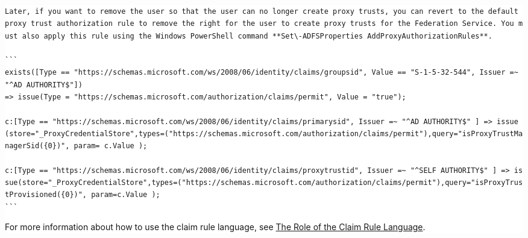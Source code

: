     Later, if you want to remove the user so that the user can no longer create proxy trusts, you can revert to the default proxy trust authorization rule to remove the right for the user to create proxy trusts for the Federation Service. You must also apply this rule using the Windows PowerShell command **Set\-ADFSProperties AddProxyAuthorizationRules**.

    ```
    exists([Type == "https://schemas.microsoft.com/ws/2008/06/identity/claims/groupsid", Value == "S-1-5-32-544", Issuer =~ "^AD AUTHORITY$"])
    => issue(Type = "https://schemas.microsoft.com/authorization/claims/permit", Value = "true");

    c:[Type == "https://schemas.microsoft.com/ws/2008/06/identity/claims/primarysid", Issuer =~ "^AD AUTHORITY$" ] => issue(store="_ProxyCredentialStore",types=("https://schemas.microsoft.com/authorization/claims/permit"),query="isProxyTrustManagerSid({0})", param= c.Value );

    c:[Type == "https://schemas.microsoft.com/ws/2008/06/identity/claims/proxytrustid", Issuer =~ "^SELF AUTHORITY$" ] => issue(store="_ProxyCredentialStore",types=("https://schemas.microsoft.com/authorization/claims/permit"),query="isProxyTrustProvisioned({0})", param=c.Value );
    ```

For more information about how to use the claim rule language, see [The Role of the Claim Rule Language](The-Role-of-the-Claim-Rule-Language.md).

